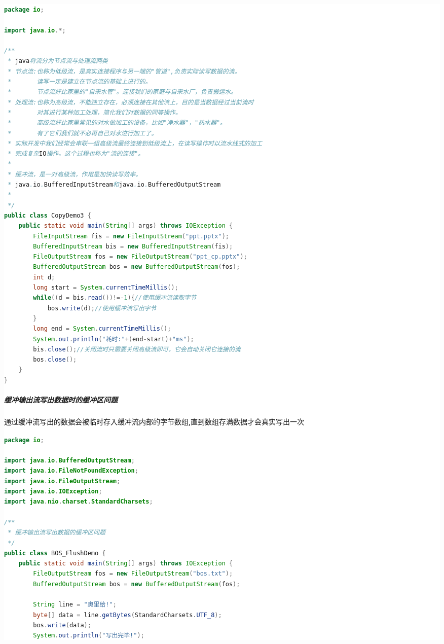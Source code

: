 ```java
package io;

import java.io.*;

/**
 * java将流分为节点流与处理流两类
 * 节点流:也称为低级流，是真实连接程序与另一端的"管道",负责实际读写数据的流。
 *       读写一定是建立在节点流的基础上进行的。
 *       节点流好比家里的"自来水管"。连接我们的家庭与自来水厂，负责搬运水。
 * 处理流:也称为高级流，不能独立存在，必须连接在其他流上，目的是当数据经过当前流时
 *       对其进行某种加工处理，简化我们对数据的同等操作。
 *       高级流好比家里常见的对水做加工的设备，比如"净水器"，"热水器"。
 *       有了它们我们就不必再自己对水进行加工了。
 * 实际开发中我们经常会串联一组高级流最终连接到低级流上，在读写操作时以流水线式的加工
 * 完成复杂IO操作。这个过程也称为"流的连接"。
 *
 * 缓冲流，是一对高级流，作用是加快读写效率。
 * java.io.BufferedInputStream和java.io.BufferedOutputStream
 *
 */
public class CopyDemo3 {
    public static void main(String[] args) throws IOException {
        FileInputStream fis = new FileInputStream("ppt.pptx");
        BufferedInputStream bis = new BufferedInputStream(fis);
        FileOutputStream fos = new FileOutputStream("ppt_cp.pptx");
        BufferedOutputStream bos = new BufferedOutputStream(fos);
        int d;
        long start = System.currentTimeMillis();
        while((d = bis.read())!=-1){//使用缓冲流读取字节
            bos.write(d);//使用缓冲流写出字节
        }
        long end = System.currentTimeMillis();
        System.out.println("耗时:"+(end-start)+"ms");
        bis.close();//关闭流时只需要关闭高级流即可，它会自动关闭它连接的流
        bos.close();
    }
}
```

##### 缓冲输出流写出数据时的缓冲区问题

通过缓冲流写出的数据会被临时存入缓冲流内部的字节数组,直到数组存满数据才会真实写出一次

```java
package io;

import java.io.BufferedOutputStream;
import java.io.FileNotFoundException;
import java.io.FileOutputStream;
import java.io.IOException;
import java.nio.charset.StandardCharsets;

/**
 * 缓冲输出流写出数据的缓冲区问题
 */
public class BOS_FlushDemo {
    public static void main(String[] args) throws IOException {
        FileOutputStream fos = new FileOutputStream("bos.txt");
        BufferedOutputStream bos = new BufferedOutputStream(fos);

        String line = "奥里给!";
        byte[] data = line.getBytes(StandardCharsets.UTF_8);
        bos.write(data);
        System.out.println("写出完毕!");
```